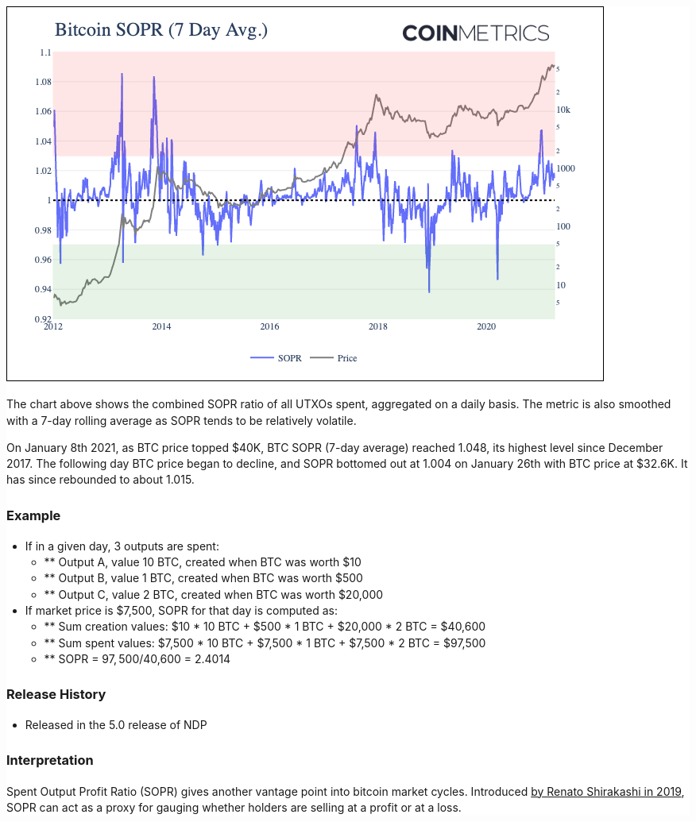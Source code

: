 ![](../../.gitbook/assets/SOPR.png)

The chart above shows the combined SOPR ratio of all UTXOs spent, aggregated on a daily basis. The metric is also smoothed with a 7-day rolling average as SOPR tends to be relatively volatile.

On January 8th 2021, as BTC price topped $40K, BTC SOPR (7-day average) reached 1.048, its highest level since December 2017. The following day BTC price began to decline, and SOPR bottomed out at 1.004 on January 26th with BTC price at $32.6K. It has since rebounded to about 1.015.

### Example

* If in a given day, 3 outputs are spent:
  * \*\* Output A, value 10 BTC, created when BTC was worth $10
  * \*\* Output B, value 1 BTC, created when BTC was worth $500
  * \*\* Output C, value 2 BTC, created when BTC was worth $20,000
* If market price is $7,500, SOPR for that day is computed as:
  * \*\* Sum creation values: $10 \* 10 BTC + $500 \* 1 BTC + $20,000 \* 2 BTC = $40,600
  * \*\* Sum spent values: $7,500 \* 10 BTC + $7,500 \* 1 BTC + $7,500 \* 2 BTC = $97,500
  * \*\* SOPR = $97,500 /$40,600 = 2.4014

### Release History

* Released in the 5.0 release of NDP

### Interpretation

Spent Output Profit Ratio (SOPR) gives another vantage point into bitcoin market cycles. Introduced [by Renato Shirakashi in 2019](https://medium.com/unconfiscatable/introducing-sopr-spent-outputs-to-predict-bitcoin-lows-and-tops-ceb4536b3b9), SOPR can act as a proxy for gauging whether holders are selling at a profit or at a loss.
